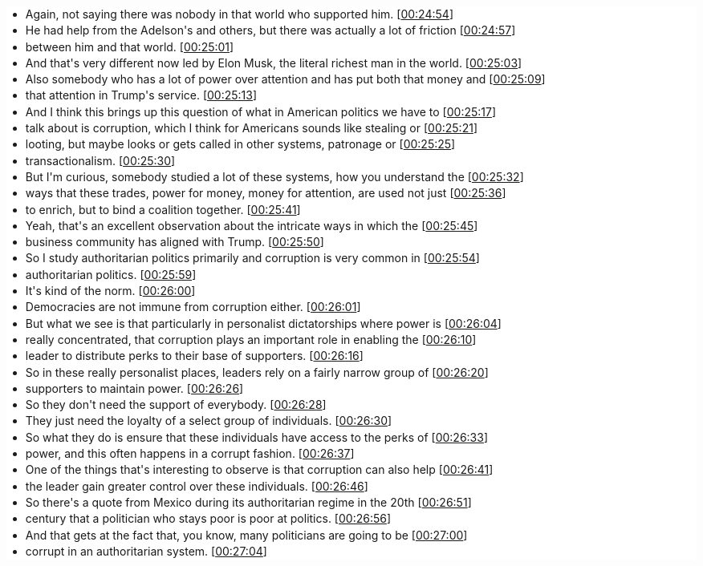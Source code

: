 *  Again, not saying there was nobody in that world who supported him. [[00:24:54](https://www.youtube.com/watch?v=fP77tAIkRvA&t=1494.28s)]
*  He had help from the Adelson's and others, but there was actually a lot of friction [[00:24:57](https://www.youtube.com/watch?v=fP77tAIkRvA&t=1497.16s)]
*  between him and that world. [[00:25:01](https://www.youtube.com/watch?v=fP77tAIkRvA&t=1501.68s)]
*  And that's very different now led by Elon Musk, the literal richest man in the world. [[00:25:03](https://www.youtube.com/watch?v=fP77tAIkRvA&t=1503.9199999999998s)]
*  Also somebody who has a lot of power over attention and has put both that money and [[00:25:09](https://www.youtube.com/watch?v=fP77tAIkRvA&t=1509.12s)]
*  that attention in Trump's service. [[00:25:13](https://www.youtube.com/watch?v=fP77tAIkRvA&t=1513.6s)]
*  And I think this brings up this question of what in American politics we have to [[00:25:17](https://www.youtube.com/watch?v=fP77tAIkRvA&t=1517.36s)]
*  talk about is corruption, which I think for Americans sounds like stealing or [[00:25:21](https://www.youtube.com/watch?v=fP77tAIkRvA&t=1521.8799999999999s)]
*  looting, but maybe looks or gets called in other systems, patronage or [[00:25:25](https://www.youtube.com/watch?v=fP77tAIkRvA&t=1525.24s)]
*  transactionalism. [[00:25:30](https://www.youtube.com/watch?v=fP77tAIkRvA&t=1530.36s)]
*  But I'm curious, somebody studied a lot of these systems, how you understand the [[00:25:32](https://www.youtube.com/watch?v=fP77tAIkRvA&t=1532.24s)]
*  ways that these trades, power for money, money for attention, are used not just [[00:25:36](https://www.youtube.com/watch?v=fP77tAIkRvA&t=1536.32s)]
*  to enrich, but to bind a coalition together. [[00:25:41](https://www.youtube.com/watch?v=fP77tAIkRvA&t=1541.8s)]
*  Yeah, that's an excellent observation about the intricate ways in which the [[00:25:45](https://www.youtube.com/watch?v=fP77tAIkRvA&t=1545.8s)]
*  business community has aligned with Trump. [[00:25:50](https://www.youtube.com/watch?v=fP77tAIkRvA&t=1550.76s)]
*  So I study authoritarian politics primarily and corruption is very common in [[00:25:54](https://www.youtube.com/watch?v=fP77tAIkRvA&t=1554.1200000000001s)]
*  authoritarian politics. [[00:25:59](https://www.youtube.com/watch?v=fP77tAIkRvA&t=1559.16s)]
*  It's kind of the norm. [[00:26:00](https://www.youtube.com/watch?v=fP77tAIkRvA&t=1560.24s)]
*  Democracies are not immune from corruption either. [[00:26:01](https://www.youtube.com/watch?v=fP77tAIkRvA&t=1561.68s)]
*  But what we see is that particularly in personalist dictatorships where power is [[00:26:04](https://www.youtube.com/watch?v=fP77tAIkRvA&t=1564.48s)]
*  really concentrated, that corruption plays an important role in enabling the [[00:26:10](https://www.youtube.com/watch?v=fP77tAIkRvA&t=1570.0800000000002s)]
*  leader to distribute perks to their base of supporters. [[00:26:16](https://www.youtube.com/watch?v=fP77tAIkRvA&t=1576.24s)]
*  So in these really personalist places, leaders rely on a fairly narrow group of [[00:26:20](https://www.youtube.com/watch?v=fP77tAIkRvA&t=1580.6000000000001s)]
*  supporters to maintain power. [[00:26:26](https://www.youtube.com/watch?v=fP77tAIkRvA&t=1586.88s)]
*  So they don't need the support of everybody. [[00:26:28](https://www.youtube.com/watch?v=fP77tAIkRvA&t=1588.64s)]
*  They just need the loyalty of a select group of individuals. [[00:26:30](https://www.youtube.com/watch?v=fP77tAIkRvA&t=1590.2s)]
*  So what they do is ensure that these individuals have access to the perks of [[00:26:33](https://www.youtube.com/watch?v=fP77tAIkRvA&t=1593.52s)]
*  power, and this often happens in a corrupt fashion. [[00:26:37](https://www.youtube.com/watch?v=fP77tAIkRvA&t=1597.2s)]
*  One of the things that's interesting to observe is that corruption can also help [[00:26:41](https://www.youtube.com/watch?v=fP77tAIkRvA&t=1601.32s)]
*  the leader gain greater control over these individuals. [[00:26:46](https://www.youtube.com/watch?v=fP77tAIkRvA&t=1606.6000000000001s)]
*  So there's a quote from Mexico during its authoritarian regime in the 20th [[00:26:51](https://www.youtube.com/watch?v=fP77tAIkRvA&t=1611.2s)]
*  century that a politician who stays poor is poor at politics. [[00:26:56](https://www.youtube.com/watch?v=fP77tAIkRvA&t=1616.36s)]
*  And that gets at the fact that, you know, many politicians are going to be [[00:27:00](https://www.youtube.com/watch?v=fP77tAIkRvA&t=1620.52s)]
*  corrupt in an authoritarian system. [[00:27:04](https://www.youtube.com/watch?v=fP77tAIkRvA&t=1624.04s)]